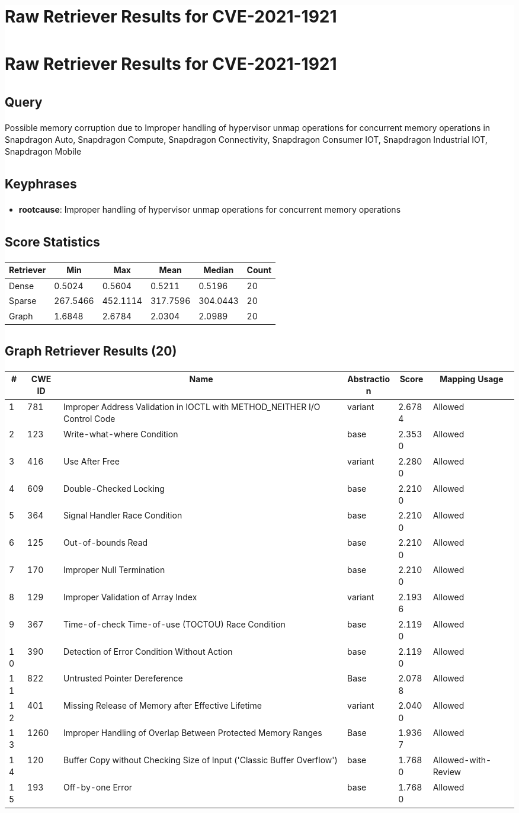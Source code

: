 # Raw Retriever Results for CVE-2021-1921

# Raw Retriever Results for CVE-2021-1921

## Query
Possible memory corruption due to Improper handling of hypervisor unmap operations for concurrent memory operations in Snapdragon Auto, Snapdragon Compute, Snapdragon Connectivity, Snapdragon Consumer IOT, Snapdragon Industrial IOT, Snapdragon Mobile

## Keyphrases
- **rootcause**: Improper handling of hypervisor unmap operations for concurrent memory operations

## Score Statistics
| Retriever | Min | Max | Mean | Median | Count |
|-----------|-----|-----|------|--------|-------|
| Dense | 0.5024 | 0.5604 | 0.5211 | 0.5196 | 20 |
| Sparse | 267.5466 | 452.1114 | 317.7596 | 304.0443 | 20 |
| Graph | 1.6848 | 2.6784 | 2.0304 | 2.0989 | 20 |

## Graph Retriever Results (20)
| # | CWE ID | Name | Abstraction | Score | Mapping Usage |
|---|--------|------|-------------|-------|---------------|
| 1 | 781 | Improper Address Validation in IOCTL with METHOD_NEITHER I/O Control Code | variant | 2.6784 | Allowed |
| 2 | 123 | Write-what-where Condition | base | 2.3530 | Allowed |
| 3 | 416 | Use After Free | variant | 2.2800 | Allowed |
| 4 | 609 | Double-Checked Locking | base | 2.2100 | Allowed |
| 5 | 364 | Signal Handler Race Condition | base | 2.2100 | Allowed |
| 6 | 125 | Out-of-bounds Read | base | 2.2100 | Allowed |
| 7 | 170 | Improper Null Termination | base | 2.2100 | Allowed |
| 8 | 129 | Improper Validation of Array Index | variant | 2.1936 | Allowed |
| 9 | 367 | Time-of-check Time-of-use (TOCTOU) Race Condition | base | 2.1190 | Allowed |
| 10 | 390 | Detection of Error Condition Without Action | base | 2.1190 | Allowed |
| 11 | 822 | Untrusted Pointer Dereference | Base | 2.0788 | Allowed |
| 12 | 401 | Missing Release of Memory after Effective Lifetime | variant | 2.0400 | Allowed |
| 13 | 1260 | Improper Handling of Overlap Between Protected Memory Ranges | Base | 1.9367 | Allowed |
| 14 | 120 | Buffer Copy without Checking Size of Input ('Classic Buffer Overflow') | base | 1.7680 | Allowed-with-Review |
| 15 | 193 | Off-by-one Error | base | 1.7680 | Allowed |
